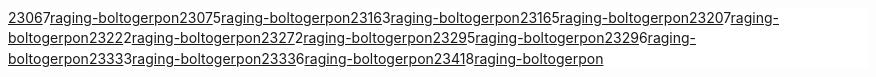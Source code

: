 <a href='https://limitlesstcg.com/tournaments/jp/2306'>2306</a></td><td>7</td><td><a href='https://limitlesstcg.com/decks/list/jp/34579'>raging-bolt</a></td><td><a href='https://limitlesstcg.com/decks/list/jp/34579'>ogerpon</a></td></tr><tr><td><a href='https://limitlesstcg.com/tournaments/jp/2307'>2307</a></td><td>5</td><td><a href='https://limitlesstcg.com/decks/list/jp/34593'>raging-bolt</a></td><td><a href='https://limitlesstcg.com/decks/list/jp/34593'>ogerpon</a></td></tr><tr><td><a href='https://limitlesstcg.com/tournaments/jp/2316'>2316</a></td><td>3</td><td><a href='https://limitlesstcg.com/decks/list/jp/34733'>raging-bolt</a></td><td><a href='https://limitlesstcg.com/decks/list/jp/34733'>ogerpon</a></td></tr><tr><td><a href='https://limitlesstcg.com/tournaments/jp/2316'>2316</a></td><td>5</td><td><a href='https://limitlesstcg.com/decks/list/jp/34735'>raging-bolt</a></td><td><a href='https://limitlesstcg.com/decks/list/jp/34735'>ogerpon</a></td></tr><tr><td><a href='https://limitlesstcg.com/tournaments/jp/2320'>2320</a></td><td>7</td><td><a href='https://limitlesstcg.com/decks/list/jp/34801'>raging-bolt</a></td><td><a href='https://limitlesstcg.com/decks/list/jp/34801'>ogerpon</a></td></tr><tr><td><a href='https://limitlesstcg.com/tournaments/jp/2322'>2322</a></td><td>2</td><td><a href='https://limitlesstcg.com/decks/list/jp/34828'>raging-bolt</a></td><td><a href='https://limitlesstcg.com/decks/list/jp/34828'>ogerpon</a></td></tr><tr><td><a href='https://limitlesstcg.com/tournaments/jp/2327'>2327</a></td><td>2</td><td><a href='https://limitlesstcg.com/decks/list/jp/34908'>raging-bolt</a></td><td><a href='https://limitlesstcg.com/decks/list/jp/34908'>ogerpon</a></td></tr><tr><td><a href='https://limitlesstcg.com/tournaments/jp/2329'>2329</a></td><td>5</td><td><a href='https://limitlesstcg.com/decks/list/jp/34941'>raging-bolt</a></td><td><a href='https://limitlesstcg.com/decks/list/jp/34941'>ogerpon</a></td></tr><tr><td><a href='https://limitlesstcg.com/tournaments/jp/2329'>2329</a></td><td>6</td><td><a href='https://limitlesstcg.com/decks/list/jp/34942'>raging-bolt</a></td><td><a href='https://limitlesstcg.com/decks/list/jp/34942'>ogerpon</a></td></tr><tr><td><a href='https://limitlesstcg.com/tournaments/jp/2333'>2333</a></td><td>3</td><td><a href='https://limitlesstcg.com/decks/list/jp/35001'>raging-bolt</a></td><td><a href='https://limitlesstcg.com/decks/list/jp/35001'>ogerpon</a></td></tr><tr><td><a href='https://limitlesstcg.com/tournaments/jp/2333'>2333</a></td><td>6</td><td><a href='https://limitlesstcg.com/decks/list/jp/35004'>raging-bolt</a></td><td><a href='https://limitlesstcg.com/decks/list/jp/35004'>ogerpon</a></td></tr><tr><td><a href='https://limitlesstcg.com/tournaments/jp/2341'>2341</a></td><td>8</td><td><a href='https://limitlesstcg.com/decks/list/jp/35134'>raging-bolt</a></td><td><a href='https://limitlesstcg.com/decks/list/jp/35134'>ogerpon</a></td></tr></table>